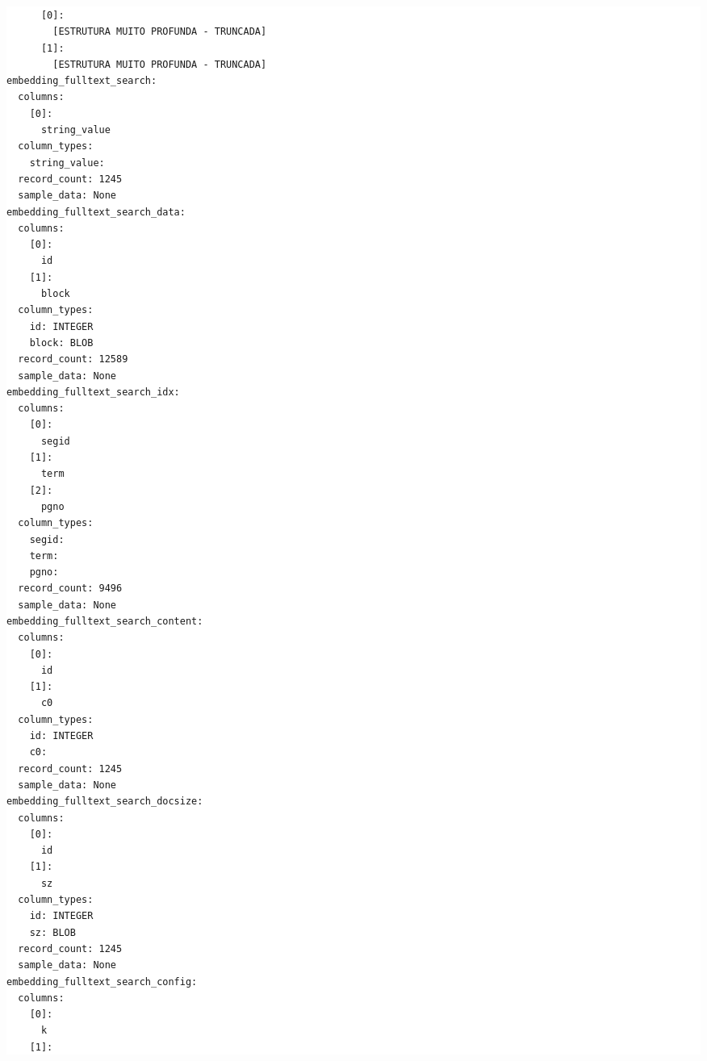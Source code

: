           [0]:
            [ESTRUTURA MUITO PROFUNDA - TRUNCADA]
          [1]:
            [ESTRUTURA MUITO PROFUNDA - TRUNCADA]
    embedding_fulltext_search:
      columns:
        [0]:
          string_value
      column_types:
        string_value: 
      record_count: 1245
      sample_data: None
    embedding_fulltext_search_data:
      columns:
        [0]:
          id
        [1]:
          block
      column_types:
        id: INTEGER
        block: BLOB
      record_count: 12589
      sample_data: None
    embedding_fulltext_search_idx:
      columns:
        [0]:
          segid
        [1]:
          term
        [2]:
          pgno
      column_types:
        segid: 
        term: 
        pgno: 
      record_count: 9496
      sample_data: None
    embedding_fulltext_search_content:
      columns:
        [0]:
          id
        [1]:
          c0
      column_types:
        id: INTEGER
        c0: 
      record_count: 1245
      sample_data: None
    embedding_fulltext_search_docsize:
      columns:
        [0]:
          id
        [1]:
          sz
      column_types:
        id: INTEGER
        sz: BLOB
      record_count: 1245
      sample_data: None
    embedding_fulltext_search_config:
      columns:
        [0]:
          k
        [1]: